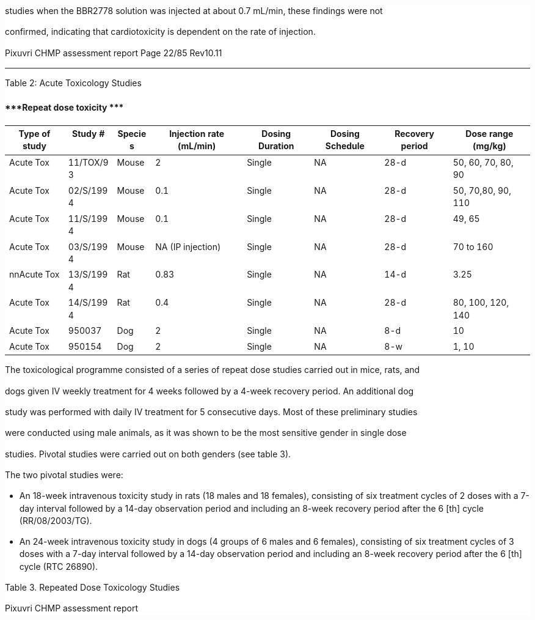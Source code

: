 studies when the BBR2778 solution was injected at about 0.7 mL/min, these findings were not

confirmed, indicating that cardiotoxicity is dependent on the rate of injection.

Pixuvri
CHMP assessment report
Page 22/85
Rev10.11


-----

Table 2: Acute Toxicology Studies
#### ***Repeat dose toxicity ***

|Type of study|Study #|Species|Injection rate (mL/min)|Dosing Duration|Dosing Schedule|Recovery period|Dose range (mg/kg)|
|---|---|---|---|---|---|---|---|
|Acute Tox|11/TOX/93|Mouse|2|Single|NA|28-d|50, 60, 70, 80, 90|
|Acute Tox|02/S/1994|Mouse|0.1|Single|NA|28-d|50, 70,80, 90, 110|
|Acute Tox|11/S/1994|Mouse|0.1|Single|NA|28-d|49, 65|
|Acute Tox|03/S/1994|Mouse|NA (IP injection)|Single|NA|28-d|70 to 160|
|nnAcute Tox|13/S/1994|Rat|0.83|Single|NA|14-d|3.25|
|Acute Tox|14/S/1994|Rat|0.4|Single|NA|28-d|80, 100, 120, 140|
|Acute Tox|950037|Dog|2|Single|NA|8-d|10|
|Acute Tox|950154|Dog|2|Single|NA|8-w|1, 10|



The toxicological programme consisted of a series of repeat dose studies carried out in mice, rats, and

dogs given IV weekly treatment for 4 weeks followed by a 4-week recovery period. An additional dog

study was performed with daily IV treatment for 5 consecutive days. Most of these preliminary studies

were conducted using male animals, as it was shown to be the most sensitive gender in single dose

studies. Pivotal studies were carried out on both genders (see table 3).

The two pivotal studies were:

  - An 18-week intravenous toxicity study in rats (18 males and 18 females), consisting of six
treatment cycles of 2 doses with a 7-day interval followed by a 14-day observation period and
including an 8-week recovery period after the 6 [th] cycle (RR/08/2003/TG).

  - An 24-week intravenous toxicity study in dogs (4 groups of 6 males and 6 females), consisting
of six treatment cycles of 3 doses with a 7-day interval followed by a 14-day observation
period and including an 8-week recovery period after the 6 [th] cycle (RTC 26890).

Table 3. Repeated Dose Toxicology Studies

Pixuvri
CHMP assessment report
